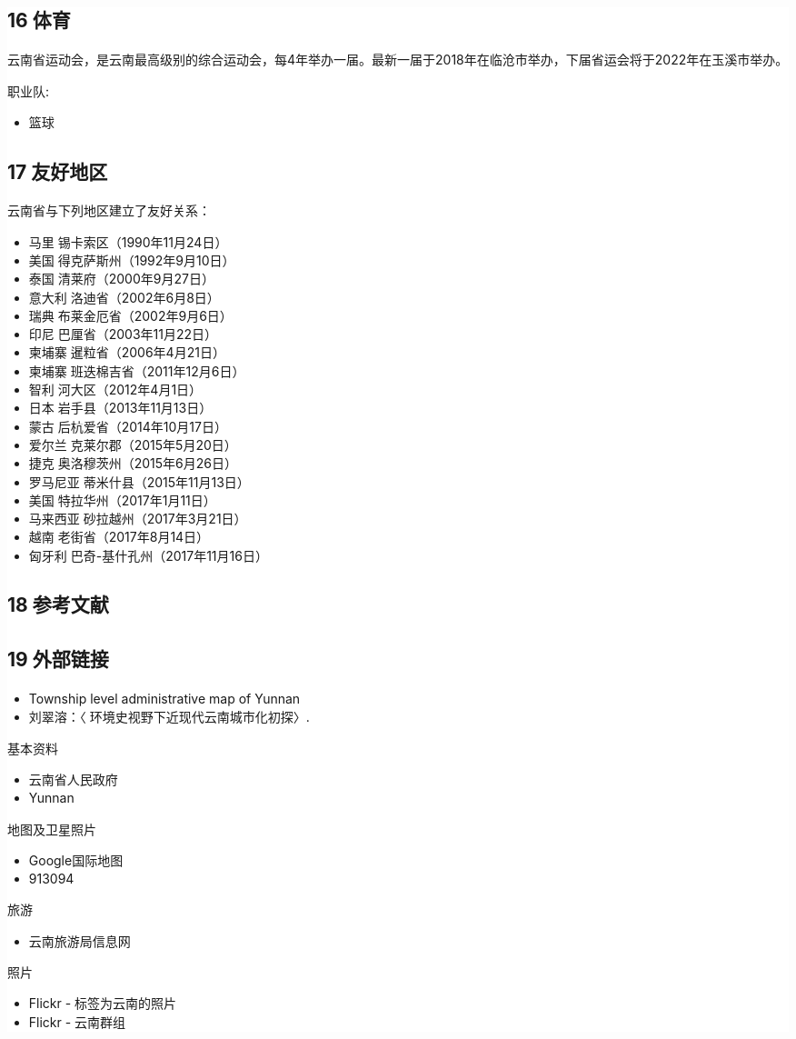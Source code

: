 

## 16 体育

云南省运动会，是云南最高级别的综合运动会，每4年举办一届。最新一届于2018年在临沧市举办，下届省运会将于2022年在玉溪市举办。

职业队:

* 篮球



## 17 友好地区

云南省与下列地区建立了友好关系：

* 马里 锡卡索区（1990年11月24日）
* 美国 得克萨斯州（1992年9月10日）
* 泰国 清莱府（2000年9月27日）
* 意大利 洛迪省（2002年6月8日）
* 瑞典 布莱金厄省（2002年9月6日）
* 印尼 巴厘省（2003年11月22日）
* 柬埔寨 暹粒省（2006年4月21日）
* 柬埔寨 班迭棉吉省（2011年12月6日）
* 智利 河大区（2012年4月1日）
* 日本 岩手县（2013年11月13日）
* 蒙古 后杭爱省（2014年10月17日）
* 爱尔兰 克莱尔郡（2015年5月20日）
* 捷克 奥洛穆茨州（2015年6月26日）
* 罗马尼亚 蒂米什县（2015年11月13日）
* 美国 特拉华州（2017年1月11日）
* 马来西亚 砂拉越州（2017年3月21日）
* 越南 老街省（2017年8月14日）
* 匈牙利 巴奇-基什孔州（2017年11月16日）



## 18 参考文献



## 19 外部链接

* Township level administrative map of Yunnan
* 刘翠溶：〈 环境史视野下近现代云南城市化初探〉.

基本资料

* 云南省人民政府
* Yunnan

地图及卫星照片

* Google国际地图
* 913094

旅游

* 云南旅游局信息网

照片

* Flickr -  标签为云南的照片
* Flickr -  云南群组



